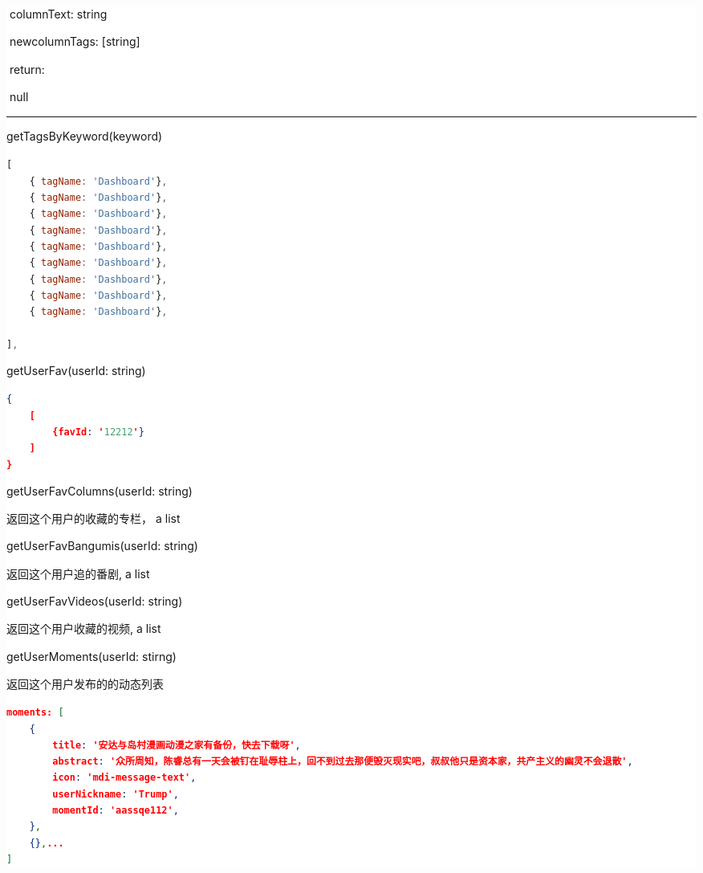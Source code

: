 ​		columnText: string

​		newcolumnTags: [string]

​	return: 

​		null

---

getTagsByKeyword(keyword)

```js
[
    { tagName: 'Dashboard'},
    { tagName: 'Dashboard'},
    { tagName: 'Dashboard'},
    { tagName: 'Dashboard'},
    { tagName: 'Dashboard'},
    { tagName: 'Dashboard'},
    { tagName: 'Dashboard'},
    { tagName: 'Dashboard'},
    { tagName: 'Dashboard'},

],
```

getUserFav(userId: string) 

```json
{
    [
    	{favId: '12212'}	
    ]
}
```





getUserFavColumns(userId: string)

返回这个用户的收藏的专栏， a list



getUserFavBangumis(userId: string)

返回这个用户追的番剧, a list



getUserFavVideos(userId: string)

返回这个用户收藏的视频, a list



getUserMoments(userId: stirng)

返回这个用户发布的的动态列表

```json
moments: [
    {
        title: '安达与岛村漫画动漫之家有备份，快去下载呀',
        abstract: '众所周知，陈睿总有一天会被钉在耻辱柱上，回不到过去那便毁灭现实吧，叔叔他只是资本家，共产主义的幽灵不会退散',
        icon: 'mdi-message-text',
        userNickname: 'Trump',
        momentId: 'aassqe112',
    },
    {},...
]
```

